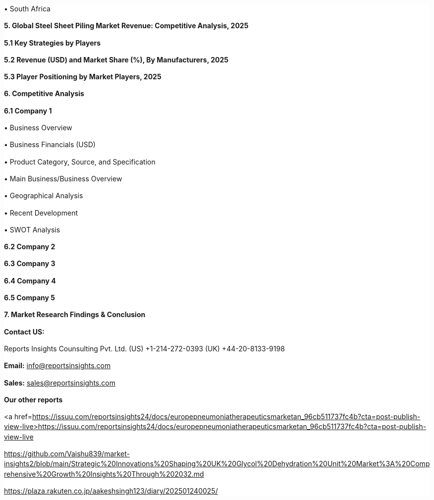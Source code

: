 • South Africa

<strong>5. Global Steel Sheet Piling Market Revenue: Competitive Analysis, 2025</strong>

<strong>5.1 Key Strategies by Players</strong>

<strong>5.2 Revenue (USD) and Market Share (%), By Manufacturers, 2025</strong>

<strong>5.3 Player Positioning by Market Players, 2025</strong>

<strong>6. Competitive Analysis</strong>

<strong>6.1 Company 1</strong>

• Business Overview

• Business Financials (USD)

• Product Category, Source, and Specification

• Main Business/Business Overview

• Geographical Analysis

• Recent Development

• SWOT Analysis

<strong>6.2 Company 2</strong>

<strong>6.3 Company 3</strong>

<strong>6.4 Company 4</strong>

<strong>6.5 Company 5</strong>

<strong>7. Market Research Findings &amp; Conclusion</strong>

<strong>Contact US:</strong>

Reports Insights Counsulting Pvt. Ltd.
(US) +1-214-272-0393
(UK) +44-20-8133-9198
<p class=""""><b>Email:</b> <a href=mailto:info@reportsinsights.com>info@reportsinsights.com</a></p>
<p class=""""><b>Sales:</b> <a href=mailto:sales@reportsinsights.com>sales@reportsinsights.com</a></p>

<strong>Our other reports</strong>

<a href=https://issuu.com/reportsinsights24/docs/europepneumoniatherapeuticsmarketan_96cb511737fc4b?cta=post-publish-view-live>https://issuu.com/reportsinsights24/docs/europepneumoniatherapeuticsmarketan_96cb511737fc4b?cta=post-publish-view-live</a>

<a href=https://github.com/Vaishu839/market-insights2/blob/main/Strategic%20Innovations%20Shaping%20UK%20Glycol%20Dehydration%20Unit%20Market%3A%20Comprehensive%20Growth%20Insights%20Through%202032.md>https://github.com/Vaishu839/market-insights2/blob/main/Strategic%20Innovations%20Shaping%20UK%20Glycol%20Dehydration%20Unit%20Market%3A%20Comprehensive%20Growth%20Insights%20Through%202032.md</a>

<a href=https://plaza.rakuten.co.jp/aakeshsingh123/diary/202501240025/>https://plaza.rakuten.co.jp/aakeshsingh123/diary/202501240025/</a>
